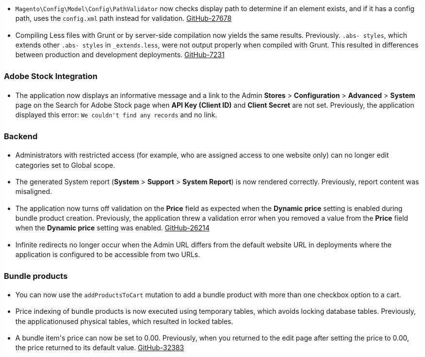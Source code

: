 

*  `Magento\Config\Model\Config\PathValidator` now checks display path to determine if an element exists, and if it has a config path, uses the `config.xml` path instead for validation. [GitHub-27678](https://github.com/magento/magento2/issues/27678)



*  Compiling Less files with Grunt or by server-side compilation now yields the same results. Previously. `.abs- styles`, which extends other `.abs- styles` in `_extends.less`, were not output properly when compiled with Grunt. This resulted in differences between production and development deployments. [GitHub-7231](https://github.com/magento/magento2/issues/7231)

### Adobe Stock Integration



*  The application now displays an informative message and a link to the Admin **Stores** > **Configuration** > **Advanced** > **System** page on the Search for Adobe Stock page when **API Key (Client ID)** and **Client Secret** are not set. Previously, the application displayed this error: `We couldn't find any records` and no link.

### Backend



*  Administrators with restricted access (for example, who are assigned access to one website only) can no longer edit categories set to  Global scope.



*  The generated System report (**System** > **Support** > **System Report**) is now rendered correctly. Previously, report content was misaligned.



*  The application now turns off validation on the **Price** field as expected when the **Dynamic price** setting is enabled during bundle product creation. Previously, the application threw a validation error when you removed a value from the **Price** field when the **Dynamic price** setting was enabled. [GitHub-26214](https://github.com/magento/magento2/issues/26214)



*  Infinite redirects no longer occur when the Admin URL differs from the default website URL in deployments where the application is configured to be accessible from two URLs.

### Bundle products



*  You can now use the `addProductsToCart` mutation to add a bundle product with more than one checkbox option to a cart.



*  Price indexing of bundle products is now executed using temporary tables, which avoids locking database tables. Previously, the applicationused physical tables, which resulted in locked tables.



*  A bundle item's price can now be set to 0.00. Previously, when you returned to the edit page after setting the price to 0.00, the price returned to its default value. [GitHub-32383](https://github.com/magento/magento2/issues/32383)
